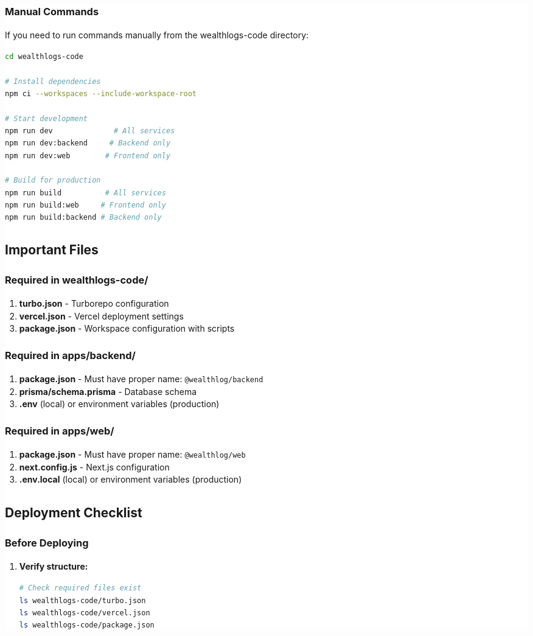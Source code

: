 ### Manual Commands

If you need to run commands manually from the wealthlogs-code directory:

```bash
cd wealthlogs-code

# Install dependencies
npm ci --workspaces --include-workspace-root

# Start development
npm run dev              # All services
npm run dev:backend     # Backend only
npm run dev:web        # Frontend only

# Build for production
npm run build          # All services
npm run build:web     # Frontend only
npm run build:backend # Backend only
```

## Important Files

### Required in wealthlogs-code/

1. **turbo.json** - Turborepo configuration
2. **vercel.json** - Vercel deployment settings
3. **package.json** - Workspace configuration with scripts

### Required in apps/backend/

1. **package.json** - Must have proper name: `@wealthlog/backend`
2. **prisma/schema.prisma** - Database schema
3. **.env** (local) or environment variables (production)

### Required in apps/web/

1. **package.json** - Must have proper name: `@wealthlog/web`
2. **next.config.js** - Next.js configuration
3. **.env.local** (local) or environment variables (production)

## Deployment Checklist

### Before Deploying

1. **Verify structure:**
   ```bash
   # Check required files exist
   ls wealthlogs-code/turbo.json
   ls wealthlogs-code/vercel.json
   ls wealthlogs-code/package.json
   ```
